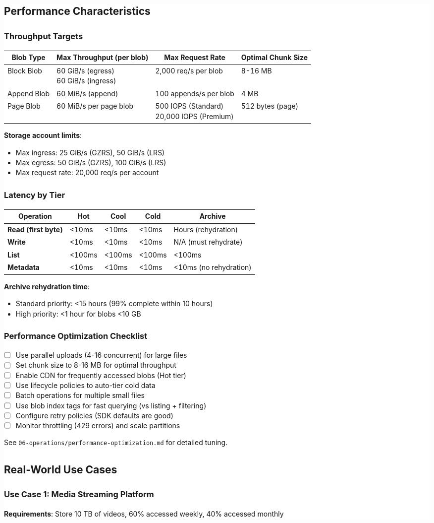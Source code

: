 ## Performance Characteristics

### Throughput Targets

| Blob Type | Max Throughput (per blob) | Max Request Rate | Optimal Chunk Size |
|-----------|---------------------------|------------------|-------------------|
| Block Blob | 60 GiB/s (egress)<br/>60 GiB/s (ingress) | 2,000 req/s per blob | 8-16 MB |
| Append Blob | 60 MiB/s (append) | 100 appends/s per blob | 4 MB |
| Page Blob | 60 MiB/s per page blob | 500 IOPS (Standard)<br/>20,000 IOPS (Premium) | 512 bytes (page) |

**Storage account limits**:
- Max ingress: 25 GiB/s (GZRS), 50 GiB/s (LRS)
- Max egress: 50 GiB/s (GZRS), 100 GiB/s (LRS)
- Max request rate: 20,000 req/s per account

### Latency by Tier

| Operation | Hot | Cool | Cold | Archive |
|-----------|-----|------|------|---------|
| **Read (first byte)** | <10ms | <10ms | <10ms | Hours (rehydration) |
| **Write** | <10ms | <10ms | <10ms | N/A (must rehydrate) |
| **List** | <100ms | <100ms | <100ms | <100ms |
| **Metadata** | <10ms | <10ms | <10ms | <10ms (no rehydration) |

**Archive rehydration time**:
- Standard priority: <15 hours (99% complete within 10 hours)
- High priority: <1 hour for blobs <10 GB

### Performance Optimization Checklist

- [ ] Use parallel uploads (4-16 concurrent) for large files
- [ ] Set chunk size to 8-16 MB for optimal throughput
- [ ] Enable CDN for frequently accessed blobs (Hot tier)
- [ ] Use lifecycle policies to auto-tier cold data
- [ ] Batch operations for multiple small files
- [ ] Use blob index tags for fast querying (vs listing + filtering)
- [ ] Configure retry policies (SDK defaults are good)
- [ ] Monitor throttling (429 errors) and scale partitions

See `06-operations/performance-optimization.md` for detailed tuning.

## Real-World Use Cases

### Use Case 1: Media Streaming Platform

**Requirements**: Store 10 TB of videos, 60% accessed weekly, 40% accessed monthly
